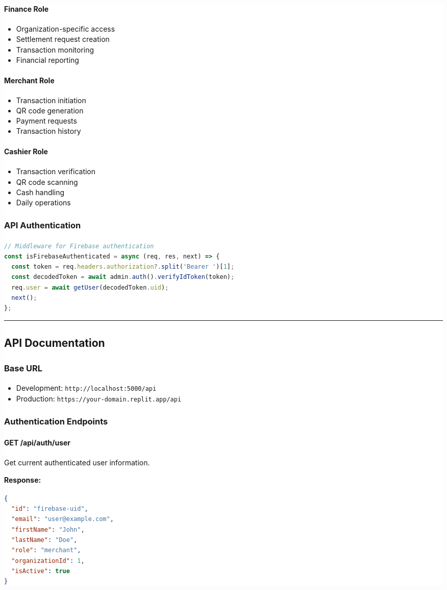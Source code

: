 #### Finance Role
- Organization-specific access
- Settlement request creation
- Transaction monitoring
- Financial reporting

#### Merchant Role
- Transaction initiation
- QR code generation
- Payment requests
- Transaction history

#### Cashier Role
- Transaction verification
- QR code scanning
- Cash handling
- Daily operations

### API Authentication
```javascript
// Middleware for Firebase authentication
const isFirebaseAuthenticated = async (req, res, next) => {
  const token = req.headers.authorization?.split('Bearer ')[1];
  const decodedToken = await admin.auth().verifyIdToken(token);
  req.user = await getUser(decodedToken.uid);
  next();
};
```

---

## API Documentation

### Base URL
- Development: `http://localhost:5000/api`
- Production: `https://your-domain.replit.app/api`

### Authentication Endpoints

#### GET /api/auth/user
Get current authenticated user information.

**Response:**
```json
{
  "id": "firebase-uid",
  "email": "user@example.com",
  "firstName": "John",
  "lastName": "Doe",
  "role": "merchant",
  "organizationId": 1,
  "isActive": true
}
```
